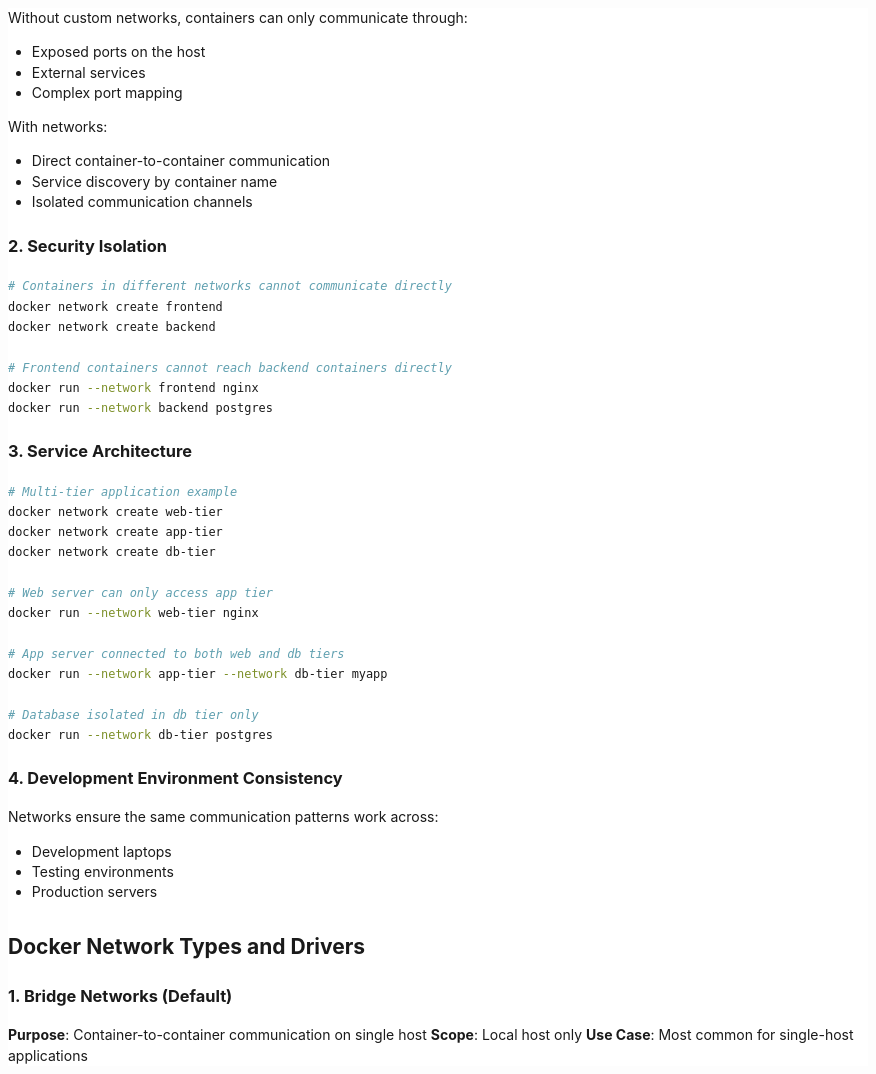 Without custom networks, containers can only communicate through:
- Exposed ports on the host
- External services
- Complex port mapping

With networks:
- Direct container-to-container communication
- Service discovery by container name
- Isolated communication channels

### 2. **Security Isolation**

```bash
# Containers in different networks cannot communicate directly
docker network create frontend
docker network create backend

# Frontend containers cannot reach backend containers directly
docker run --network frontend nginx
docker run --network backend postgres
```

### 3. **Service Architecture**

```bash
# Multi-tier application example
docker network create web-tier
docker network create app-tier
docker network create db-tier

# Web server can only access app tier
docker run --network web-tier nginx

# App server connected to both web and db tiers
docker run --network app-tier --network db-tier myapp

# Database isolated in db tier only
docker run --network db-tier postgres
```

### 4. **Development Environment Consistency**

Networks ensure the same communication patterns work across:
- Development laptops
- Testing environments  
- Production servers

## Docker Network Types and Drivers

### 1. **Bridge Networks** (Default)

**Purpose**: Container-to-container communication on single host
**Scope**: Local host only
**Use Case**: Most common for single-host applications
